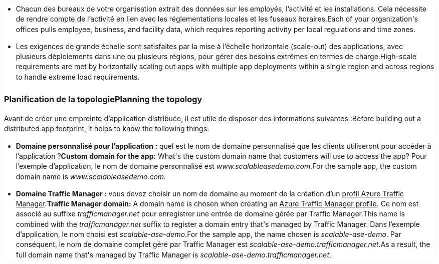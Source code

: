 - <span data-ttu-id="665ce-123">Chacun des bureaux de votre organisation extrait des données sur les employés, l’activité et les installations. Cela nécessite de rendre compte de l’activité en lien avec les réglementations locales et les fuseaux horaires.</span><span class="sxs-lookup"><span data-stu-id="665ce-123">Each of your organization's offices pulls employee, business, and facility data, which requires reporting activity per local regulations and time zones.</span></span>

- <span data-ttu-id="665ce-124">Les exigences de grande échelle sont satisfaites par la mise à l’échelle horizontale (scale-out) des applications, avec plusieurs déploiements dans une ou plusieurs régions, pour gérer des besoins extrêmes en termes de charge.</span><span class="sxs-lookup"><span data-stu-id="665ce-124">High-scale requirements are met by horizontally scaling out apps with multiple app deployments within a single region and across regions to handle extreme load requirements.</span></span>

### <a name="planning-the-topology"></a><span data-ttu-id="665ce-125">Planification de la topologie</span><span class="sxs-lookup"><span data-stu-id="665ce-125">Planning the topology</span></span>

<span data-ttu-id="665ce-126">Avant de créer une empreinte d’application distribuée, il est utile de disposer des informations suivantes :</span><span class="sxs-lookup"><span data-stu-id="665ce-126">Before building out a distributed app footprint, it helps to know the following things:</span></span>

- <span data-ttu-id="665ce-127">**Domaine personnalisé pour l’application :** quel est le nom de domaine personnalisé que les clients utiliseront pour accéder à l’application ?</span><span class="sxs-lookup"><span data-stu-id="665ce-127">**Custom domain for the app:** What's the custom domain name that customers will use to access the app?</span></span> <span data-ttu-id="665ce-128">Pour l’exemple d’application, le nom de domaine personnalisé est *www\.scalableasedemo.com.*</span><span class="sxs-lookup"><span data-stu-id="665ce-128">For the sample app, the custom domain name is *www\.scalableasedemo.com.*</span></span>

- <span data-ttu-id="665ce-129">**Domaine Traffic Manager :** vous devez choisir un nom de domaine au moment de la création d’un [profil Azure Traffic Manager](/azure/traffic-manager/traffic-manager-manage-profiles).</span><span class="sxs-lookup"><span data-stu-id="665ce-129">**Traffic Manager domain:** A domain name is chosen when creating an [Azure Traffic Manager profile](/azure/traffic-manager/traffic-manager-manage-profiles).</span></span> <span data-ttu-id="665ce-130">Ce nom est associé au suffixe *trafficmanager.net* pour enregistrer une entrée de domaine gérée par Traffic Manager.</span><span class="sxs-lookup"><span data-stu-id="665ce-130">This name is combined with the *trafficmanager.net* suffix to register a domain entry that's managed by Traffic Manager.</span></span> <span data-ttu-id="665ce-131">Dans l’exemple d’application, le nom choisi est *scalable-ase-demo*.</span><span class="sxs-lookup"><span data-stu-id="665ce-131">For the sample app, the name chosen is *scalable-ase-demo*.</span></span> <span data-ttu-id="665ce-132">Par conséquent, le nom de domaine complet géré par Traffic Manager est *scalable-ase-demo.trafficmanager.net*.</span><span class="sxs-lookup"><span data-stu-id="665ce-132">As a result, the full domain name that's managed by Traffic Manager is *scalable-ase-demo.trafficmanager.net*.</span></span>

